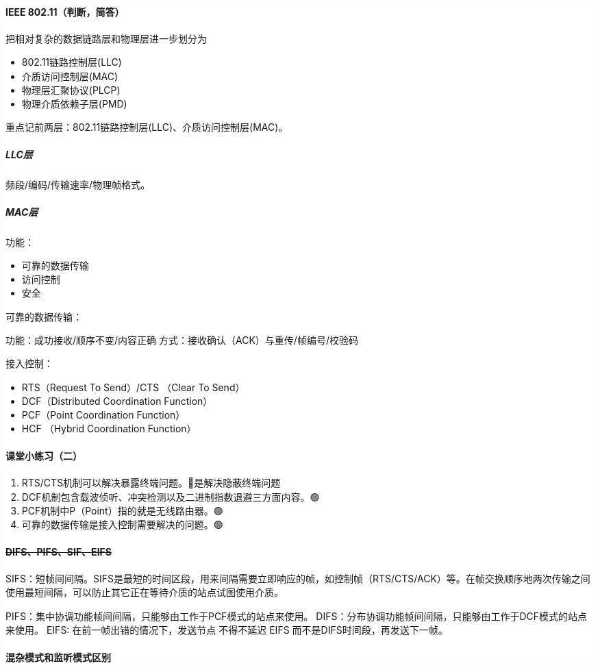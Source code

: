 

#### IEEE 802.11（判断，简答）

把相对复杂的数据链路层和物理层进一步划分为

- 802.11链路控制层(LLC)
- 介质访问控制层(MAC)
- 物理层汇聚协议(PLCP)
- 物理介质依赖子层(PMD)

重点记前两层：802.11链路控制层(LLC)、介质访问控制层(MAC)。

##### LLC层

频段/编码/传输速率/物理帧格式。

##### MAC层

功能：

- 可靠的数据传输
- 访问控制
- 安全

可靠的数据传输：

功能：成功接收/顺序不变/内容正确
方式：接收确认（ACK）与重传/帧编号/校验码

接入控制：

- RTS（Request To Send）/CTS （Clear To Send）
- DCF（Distributed Coordination Function）
- PCF（Point Coordination Function）
- HCF （Hybrid Coordination Function）





#### 课堂小练习（二）

1. RTS/CTS机制可以解决暴露终端问题。🔴是解决隐蔽终端问题
2. DCF机制包含载波侦听、冲突检测以及二进制指数退避三方面内容。🟢
3. PCF机制中P（Point）指的就是无线路由器。🟢
4. 可靠的数据传输是接入控制需要解决的问题。🟢



#### ~~DIFS、PIFS、SIF、EIFS~~

SIFS：短帧间间隔。SIFS是最短的时间区段，用来间隔需要立即响应的帧，如控制帧（RTS/CTS/ACK）等。在帧交换顺序地两次传输之间使用最短间隔，可以防止其它正在等待介质的站点试图使用介质。

PIFS：集中协调功能帧间间隔，只能够由工作于PCF模式的站点来使用。
DIFS：分布协调功能帧间间隔，只能够由工作于DCF模式的站点来使用。
EIFS: 在前一帧出错的情况下，发送节点 不得不延迟 EIFS 而不是DIFS时间段，再发送下一帧。



#### 混杂模式和监听模式区别

